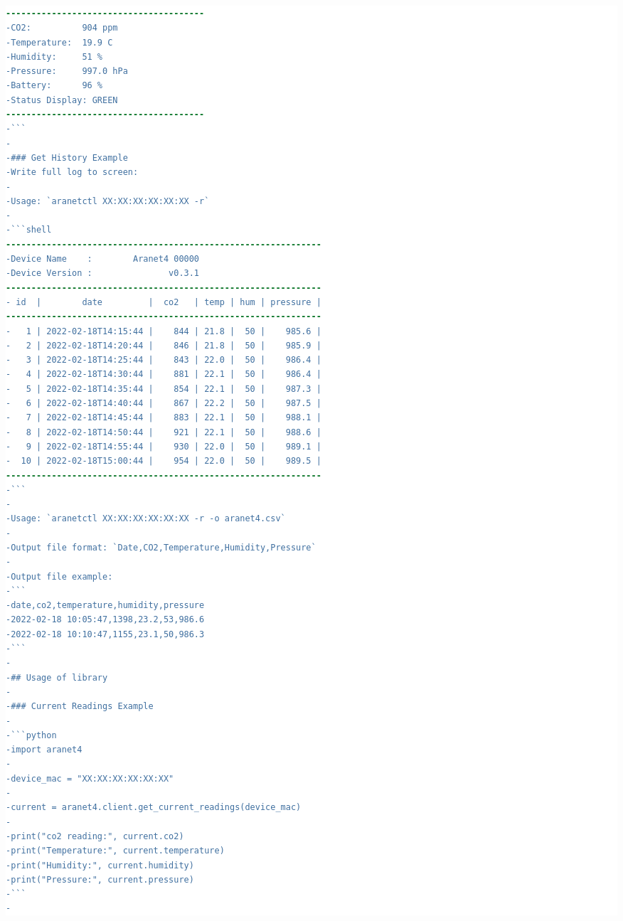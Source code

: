 ```diff
---------------------------------------
-CO2:          904 ppm
-Temperature:  19.9 C
-Humidity:     51 %
-Pressure:     997.0 hPa
-Battery:      96 %
-Status Display: GREEN
---------------------------------------
-```
-
-### Get History Example
-Write full log to screen:
-
-Usage: `aranetctl XX:XX:XX:XX:XX:XX -r`
-
-```shell
--------------------------------------------------------------
-Device Name    :        Aranet4 00000
-Device Version :               v0.3.1
--------------------------------------------------------------
- id  |        date         |  co2   | temp | hum | pressure |
--------------------------------------------------------------
-   1 | 2022-02-18T14:15:44 |    844 | 21.8 |  50 |    985.6 |
-   2 | 2022-02-18T14:20:44 |    846 | 21.8 |  50 |    985.9 |
-   3 | 2022-02-18T14:25:44 |    843 | 22.0 |  50 |    986.4 |
-   4 | 2022-02-18T14:30:44 |    881 | 22.1 |  50 |    986.4 |
-   5 | 2022-02-18T14:35:44 |    854 | 22.1 |  50 |    987.3 |
-   6 | 2022-02-18T14:40:44 |    867 | 22.2 |  50 |    987.5 |
-   7 | 2022-02-18T14:45:44 |    883 | 22.1 |  50 |    988.1 |
-   8 | 2022-02-18T14:50:44 |    921 | 22.1 |  50 |    988.6 |
-   9 | 2022-02-18T14:55:44 |    930 | 22.0 |  50 |    989.1 |
-  10 | 2022-02-18T15:00:44 |    954 | 22.0 |  50 |    989.5 |
--------------------------------------------------------------
-```
-
-Usage: `aranetctl XX:XX:XX:XX:XX:XX -r -o aranet4.csv`
-
-Output file format: `Date,CO2,Temperature,Humidity,Pressure`
-
-Output file example:
-```
-date,co2,temperature,humidity,pressure
-2022-02-18 10:05:47,1398,23.2,53,986.6
-2022-02-18 10:10:47,1155,23.1,50,986.3
-```
-
-## Usage of library
-
-### Current Readings Example
-
-```python
-import aranet4
-
-device_mac = "XX:XX:XX:XX:XX:XX"
-
-current = aranet4.client.get_current_readings(device_mac)
-
-print("co2 reading:", current.co2)
-print("Temperature:", current.temperature)
-print("Humidity:", current.humidity)
-print("Pressure:", current.pressure)
-```
-
```